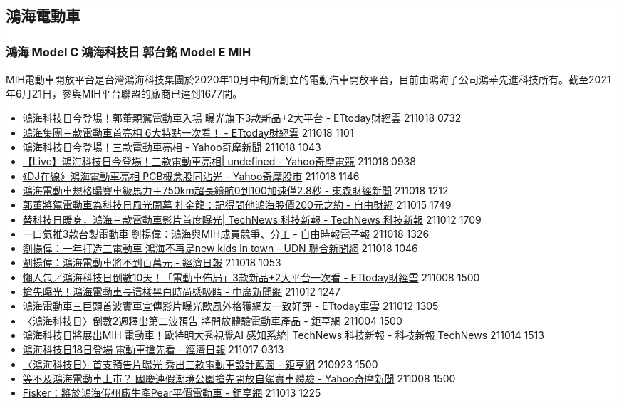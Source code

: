 ## 鴻海電動車

### 鴻海 Model C 鴻海科技日 郭台銘 Model E MIH

MIH電動車開放平台是台灣鴻海科技集團於2020年10月中旬所創立的電動汽車開放平台，目前由鴻海子公司鴻華先進科技所有。截至2021年6月21日，參與MIH平台聯盟的廠商已達到1677間。
- [鴻海科技日今登場！郭董親駕電動車入場 曝光旗下3款新品+2大平台 - ETtoday財經雲](https://finance.ettoday.net/news/2103501 "鴻海科技日今登場！郭董親駕電動車入場 曝光旗下3款新品+2大平台 - ETtoday財經雲") 211018 0732
- [鴻海集團三款電動車首亮相 6大特點一次看！ - ETtoday財經雲](https://finance.ettoday.net/news/2103679 "鴻海集團三款電動車首亮相 6大特點一次看！ - ETtoday財經雲") 211018 1101
- [鴻海科技日今登場！三款電動車亮相 - Yahoo奇摩新聞](https://tw.tv.yahoo.com/%E9%B4%BB%E6%B5%B7%E7%A7%91%E6%8A%80%E6%97%A5%E4%BB%8A%E7%99%BB%E5%A0%B4-%E4%B8%89%E6%AC%BE%E9%9B%BB%E5%8B%95%E8%BB%8A%E4%BA%AE%E7%9B%B8-013840009.html "鴻海科技日今登場！三款電動車亮相 - Yahoo奇摩新聞") 211018 1043
- [【Live】鴻海科技日今登場！三款電動車亮相| undefined - Yahoo奇摩電競](https://tw.yahoo.com/tv/%E9%B4%BB%E6%B5%B7%E7%A7%91%E6%8A%80%E6%97%A5%E4%BB%8A%E7%99%BB%E5%A0%B4-%E4%B8%89%E6%AC%BE%E9%9B%BB%E5%8B%95%E8%BB%8A%E4%BA%AE%E7%9B%B8-013815207.html "【Live】鴻海科技日今登場！三款電動車亮相| undefined - Yahoo奇摩電競") 211018 0938
- [《DJ在線》鴻海電動車亮相 PCB概念股同沾光 - Yahoo奇摩股市](https://tw.stock.yahoo.com/news/dj%E5%9C%A8%E7%B7%9A-%E9%B4%BB%E6%B5%B7%E9%9B%BB%E5%8B%95%E8%BB%8A%E4%BA%AE%E7%9B%B8-pcb%E6%A6%82%E5%BF%B5%E8%82%A1%E5%90%8C%E6%B2%BE%E5%85%89-034600103.html "《DJ在線》鴻海電動車亮相 PCB概念股同沾光 - Yahoo奇摩股市") 211018 1146
- [鴻海電動車規格曝賽車級馬力＋750km超長續航0到100加速僅2.8秒 - 東森財經新聞](https://fnc.ebc.net.tw/fncnews/content/141909 "鴻海電動車規格曝賽車級馬力＋750km超長續航0到100加速僅2.8秒 - 東森財經新聞") 211018 1212
- [郭董將駕電動車為科技日風光開幕 杜金龍：記得問他鴻海股價200元之約 - 自由財經](https://ec.ltn.com.tw/article/breakingnews/3705376 "郭董將駕電動車為科技日風光開幕 杜金龍：記得問他鴻海股價200元之約 - 自由財經") 211015 1749
- [替科技日暖身，鴻海三款電動車影片首度曝光| TechNews 科技新報 - TechNews 科技新報](https://technews.tw/2021/10/12/foxconn-ev-reveal/ "替科技日暖身，鴻海三款電動車影片首度曝光| TechNews 科技新報 - TechNews 科技新報") 211012 1709
- [一口氣推3款台製電動車 劉揚偉：鴻海與MIH成員競爭、分工 - 自由時報電子報](https://m.ltn.com.tw/news/business/breakingnews/3707606 "一口氣推3款台製電動車 劉揚偉：鴻海與MIH成員競爭、分工 - 自由時報電子報") 211018 1326
- [劉揚偉：一年打造三電動車 鴻海不再是new kids in town - UDN 聯合新聞網](https://udn.com/news/story/7240/5824420?from=udn-ch1_breaknews-1-0-news "劉揚偉：一年打造三電動車 鴻海不再是new kids in town - UDN 聯合新聞網") 211018 1046
- [劉揚偉：鴻海電動車將不到百萬元 - 經濟日報](https://money.udn.com/money/story/5612/5824432?from=edn_breaknewstab_index "劉揚偉：鴻海電動車將不到百萬元 - 經濟日報") 211018 1053
- [懶人包／鴻海科技日倒數10天！「電動車佈局」3款新品+2大平台一次看 - ETtoday財經雲](https://finance.ettoday.net/news/2096694 "懶人包／鴻海科技日倒數10天！「電動車佈局」3款新品+2大平台一次看 - ETtoday財經雲") 211008 1500
- [搶先曝光！鴻海電動車長這樣黑白時尚感吸睛 - 中廣新聞網](https://www.bcc.com.tw/newsView.7805596 "搶先曝光！鴻海電動車長這樣黑白時尚感吸睛 - 中廣新聞網") 211012 1247
- [鴻海電動車三巨頭首波實車宣傳影片曝光歐風外格獲網友一致好評 - ETtoday車雲](https://speed.ettoday.net/news/2099369 "鴻海電動車三巨頭首波實車宣傳影片曝光歐風外格獲網友一致好評 - ETtoday車雲") 211012 1305
- [〈鴻海科技日〉倒數2週釋出第二波預告 將開放體驗電動車產品 - 鉅亨網](https://m.cnyes.com/news/id/4734574 "〈鴻海科技日〉倒數2週釋出第二波預告 將開放體驗電動車產品 - 鉅亨網") 211004 1500
- [鴻海科技日將展出MIH 電動車！歐特明大秀視覺AI 感知系統| TechNews 科技新報 - 科技新報 TechNews](https://technews.tw/2021/10/14/mih-level-4-ai/ "鴻海科技日將展出MIH 電動車！歐特明大秀視覺AI 感知系統| TechNews 科技新報 - 科技新報 TechNews") 211014 1513
- [鴻海科技日18日登場 電動車搶先看 - 經濟日報](https://money.udn.com/money/story/11162/5822156?from=edn_catenewest_story "鴻海科技日18日登場 電動車搶先看 - 經濟日報") 211017 0313
- [〈鴻海科技日〉首支預告片曝光 秀出三款電動車設計藍圖 - 鉅亨網](https://m.cnyes.com/news/id/4728831 "〈鴻海科技日〉首支預告片曝光 秀出三款電動車設計藍圖 - 鉅亨網") 210923 1500
- [等不及鴻海電動車上市？ 國慶連假潮境公園搶先開放自駕實車體驗 - Yahoo奇摩新聞](https://tw.news.yahoo.com/%E7%AD%89%E4%B8%8D%E5%8F%8A%E9%B4%BB%E6%B5%B7%E9%9B%BB%E5%8B%95%E8%BB%8A%E4%B8%8A%E5%B8%82-%E5%9C%8B%E6%85%B6%E9%80%A3%E5%81%87%E6%BD%AE%E5%A2%83%E5%85%AC%E5%9C%92%E6%90%B6%E5%85%88%E9%96%8B%E6%94%BE%E8%87%AA%E9%A7%95%E5%AF%A6%E8%BB%8A%E9%AB%94%E9%A9%97-103622408.html "等不及鴻海電動車上市？ 國慶連假潮境公園搶先開放自駕實車體驗 - Yahoo奇摩新聞") 211008 1500
- [Fisker：將於鴻海俄州廠生產Pear平價電動車 - 鉅亨網](https://news.cnyes.com/news/id/4743168 "Fisker：將於鴻海俄州廠生產Pear平價電動車 - 鉅亨網") 211013 1225

